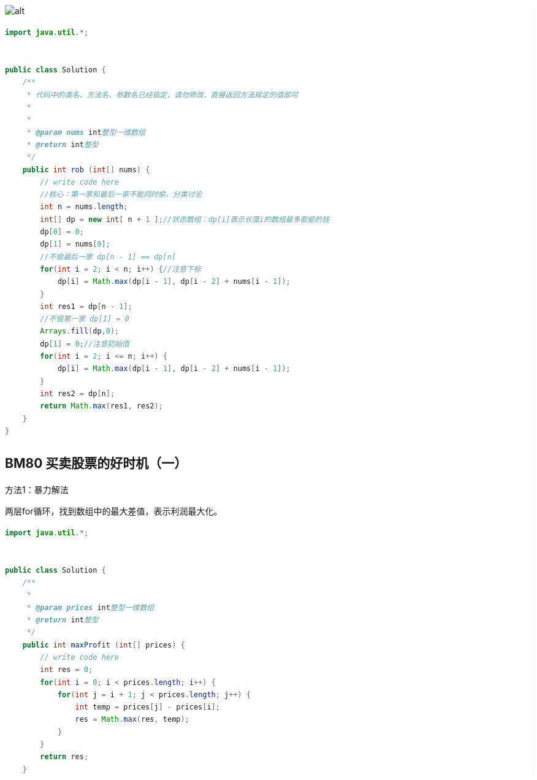 ![alt](https://typora-1256823886.cos.ap-nanjing.myqcloud.com/2022/08FD65C59C7CBF1EE7EC90873A386B7D)

```java
import java.util.*;


public class Solution {
    /**
     * 代码中的类名、方法名、参数名已经指定，请勿修改，直接返回方法规定的值即可
     *
     * 
     * @param nums int整型一维数组 
     * @return int整型
     */
    public int rob (int[] nums) {
        // write code here
        //核心：第一家和最后一家不能同时偷，分类讨论
        int n = nums.length;
        int[] dp = new int[ n + 1 ];//状态数组：dp[i]表示长度i的数组最多能偷的钱
        dp[0] = 0;
        dp[1] = nums[0];
        //不偷最后一家 dp[n - 1] == dp[n]
        for(int i = 2; i < n; i++) {//注意下标
            dp[i] = Math.max(dp[i - 1], dp[i - 2] + nums[i - 1]);
        }
        int res1 = dp[n - 1];
        //不偷第一家 dp[1] = 0
        Arrays.fill(dp,0);
        dp[1] = 0;//注意初始值
        for(int i = 2; i <= n; i++) {
            dp[i] = Math.max(dp[i - 1], dp[i - 2] + nums[i - 1]);
        }
        int res2 = dp[n];
        return Math.max(res1, res2);
    }
}
```

## BM80 买卖股票的好时机（一）

方法1：暴力解法

两层for循环，找到数组中的最大差值，表示利润最大化。

```java
import java.util.*;


public class Solution {
    /**
     * 
     * @param prices int整型一维数组 
     * @return int整型
     */
    public int maxProfit (int[] prices) {
        // write code here
        int res = 0; 
        for(int i = 0; i < prices.length; i++) {
            for(int j = i + 1; j < prices.length; j++) {
                int temp = prices[j] - prices[i];
                res = Math.max(res, temp);
            }
        }
        return res;
    }
```
